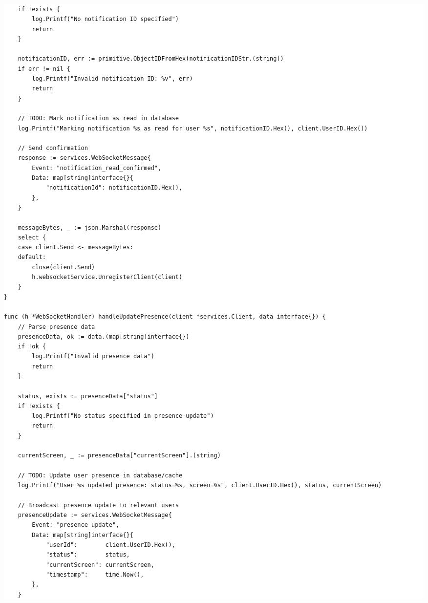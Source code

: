 ```
	if !exists {
		log.Printf("No notification ID specified")
		return
	}

	notificationID, err := primitive.ObjectIDFromHex(notificationIDStr.(string))
	if err != nil {
		log.Printf("Invalid notification ID: %v", err)
		return
	}

	// TODO: Mark notification as read in database
	log.Printf("Marking notification %s as read for user %s", notificationID.Hex(), client.UserID.Hex())

	// Send confirmation
	response := services.WebSocketMessage{
		Event: "notification_read_confirmed",
		Data: map[string]interface{}{
			"notificationId": notificationID.Hex(),
		},
	}

	messageBytes, _ := json.Marshal(response)
	select {
	case client.Send <- messageBytes:
	default:
		close(client.Send)
		h.websocketService.UnregisterClient(client)
	}
}

func (h *WebSocketHandler) handleUpdatePresence(client *services.Client, data interface{}) {
	// Parse presence data
	presenceData, ok := data.(map[string]interface{})
	if !ok {
		log.Printf("Invalid presence data")
		return
	}

	status, exists := presenceData["status"]
	if !exists {
		log.Printf("No status specified in presence update")
		return
	}

	currentScreen, _ := presenceData["currentScreen"].(string)

	// TODO: Update user presence in database/cache
	log.Printf("User %s updated presence: status=%s, screen=%s", client.UserID.Hex(), status, currentScreen)

	// Broadcast presence update to relevant users
	presenceUpdate := services.WebSocketMessage{
		Event: "presence_update",
		Data: map[string]interface{}{
			"userId":        client.UserID.Hex(),
			"status":        status,
			"currentScreen": currentScreen,
			"timestamp":     time.Now(),
		},
	}

```